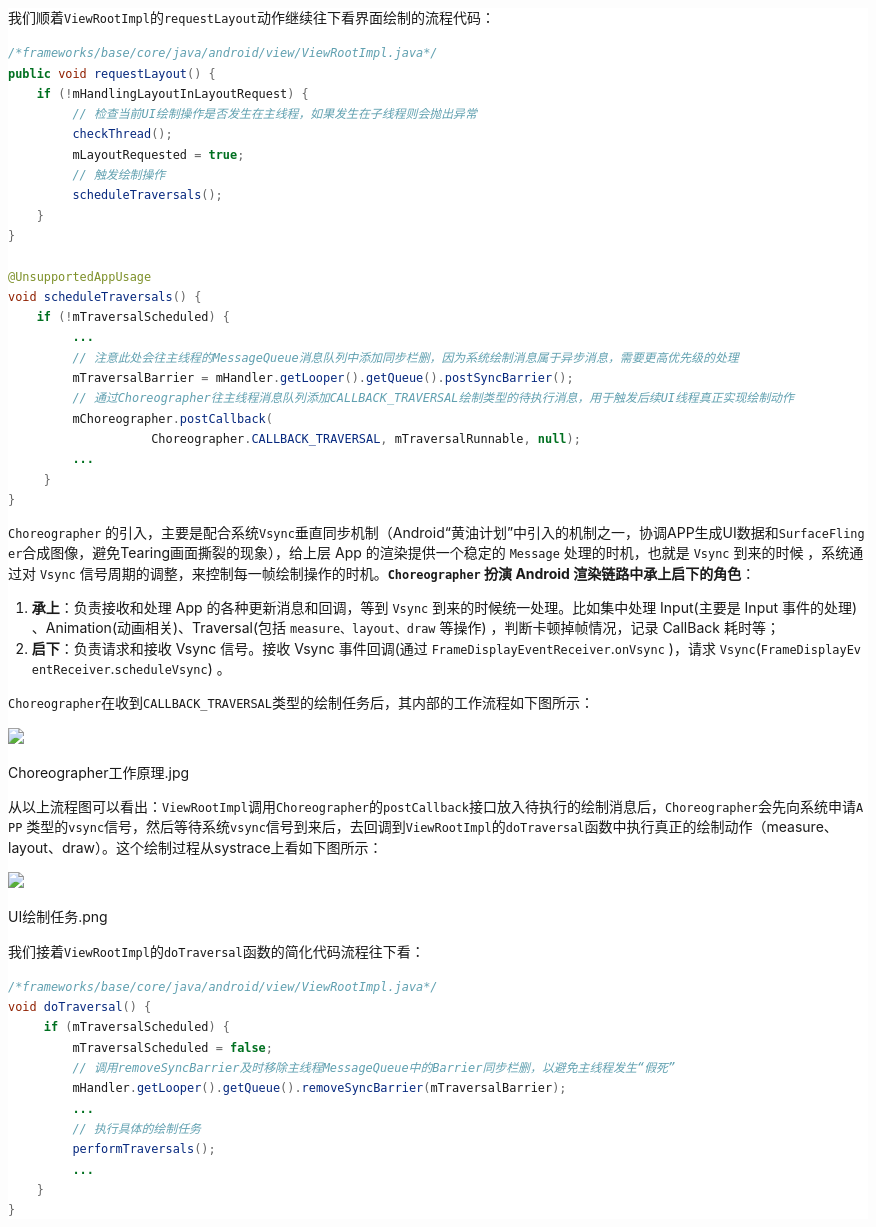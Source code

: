 我们顺着`ViewRootImpl`的`requestLayout`动作继续往下看界面绘制的流程代码：

```java
/*frameworks/base/core/java/android/view/ViewRootImpl.java*/
public void requestLayout() {
    if (!mHandlingLayoutInLayoutRequest) {
         // 检查当前UI绘制操作是否发生在主线程，如果发生在子线程则会抛出异常
         checkThread();
         mLayoutRequested = true;
         // 触发绘制操作
         scheduleTraversals();
    }
}

@UnsupportedAppUsage
void scheduleTraversals() {
    if (!mTraversalScheduled) {
         ...
         // 注意此处会往主线程的MessageQueue消息队列中添加同步栏删，因为系统绘制消息属于异步消息，需要更高优先级的处理
         mTraversalBarrier = mHandler.getLooper().getQueue().postSyncBarrier();
         // 通过Choreographer往主线程消息队列添加CALLBACK_TRAVERSAL绘制类型的待执行消息，用于触发后续UI线程真正实现绘制动作
         mChoreographer.postCallback(
                    Choreographer.CALLBACK_TRAVERSAL, mTraversalRunnable, null);
         ...
     }
}
```

`Choreographer` 的引入，主要是配合系统`Vsync`垂直同步机制（Android“黄油计划”中引入的机制之一，协调APP生成UI数据和`SurfaceFlinger`合成图像，避免Tearing画面撕裂的现象），给上层 App 的渲染提供一个稳定的 `Message` 处理的时机，也就是 `Vsync` 到来的时候 ，系统通过对 `Vsync` 信号周期的调整，来控制每一帧绘制操作的时机。**`Choreographer` 扮演 Android 渲染链路中承上启下的角色**：

1. **承上**：负责接收和处理 App 的各种更新消息和回调，等到 `Vsync` 到来的时候统一处理。比如集中处理 Input(主要是 Input 事件的处理) 、Animation(动画相关)、Traversal(包括 `measure、layout、draw` 等操作) ，判断卡顿掉帧情况，记录 CallBack 耗时等；
2. **启下**：负责请求和接收 Vsync 信号。接收 Vsync 事件回调(通过 `FrameDisplayEventReceiver`.`onVsync` )，请求 `Vsync`(`FrameDisplayEventReceiver`.`scheduleVsync`) 。

`Choreographer`在收到`CALLBACK_TRAVERSAL`类型的绘制任务后，其内部的工作流程如下图所示：  

![](https://upload-images.jianshu.io/upload_images/26874665-a44a2100a0f46092.jpg?imageMogr2/auto-orient/strip|imageView2/2/w/1200/format/webp)

Choreographer工作原理.jpg

  
从以上流程图可以看出：`ViewRootImpl`调用`Choreographer`的`postCallback`接口放入待执行的绘制消息后，`Choreographer`会先向系统申请`APP` 类型的`vsync`信号，然后等待系统`vsync`信号到来后，去回调到`ViewRootImpl`的`doTraversal`函数中执行真正的绘制动作（measure、layout、draw）。这个绘制过程从systrace上看如下图所示：  

![](https://upload-images.jianshu.io/upload_images/26874665-2c6e1bf64f739540.png?imageMogr2/auto-orient/strip|imageView2/2/w/1200/format/webp)

UI绘制任务.png

  
我们接着`ViewRootImpl`的`doTraversal`函数的简化代码流程往下看：

```java
/*frameworks/base/core/java/android/view/ViewRootImpl.java*/
void doTraversal() {
     if (mTraversalScheduled) {
         mTraversalScheduled = false;
         // 调用removeSyncBarrier及时移除主线程MessageQueue中的Barrier同步栏删，以避免主线程发生“假死”
         mHandler.getLooper().getQueue().removeSyncBarrier(mTraversalBarrier);
         ...
         // 执行具体的绘制任务
         performTraversals();
         ...
    }
}

```